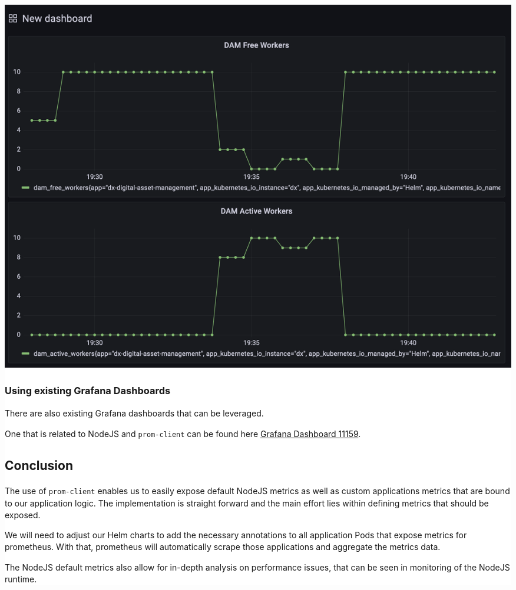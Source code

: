 ![Grafana Graph](./nodejs-prom-poc/grafana_b.png)

### Using existing Grafana Dashboards

There are also existing Grafana dashboards that can be leveraged.

One that is related to NodeJS and `prom-client` can be found here [Grafana Dashboard 11159](https://grafana.com/grafana/dashboards/11159).

## Conclusion

The use of `prom-client` enables us to easily expose default NodeJS metrics as well as custom applications metrics that are bound to our application logic. The implementation is straight forward and the main effort lies within defining metrics that should be exposed.

We will need to adjust our Helm charts to add the necessary annotations to all application Pods that expose metrics for prometheus. With that, prometheus will automatically scrape those applications and aggregate the metrics data.

The NodeJS default metrics also allow for in-depth analysis on performance issues, that can be seen in monitoring of the NodeJS runtime.